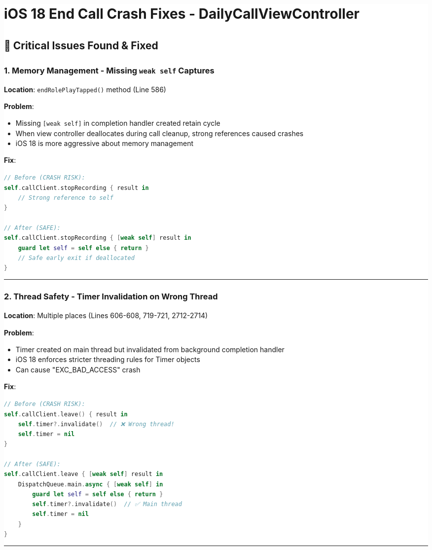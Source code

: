 # iOS 18 End Call Crash Fixes - DailyCallViewController

## 🔴 Critical Issues Found & Fixed

### 1. **Memory Management - Missing `weak self` Captures**
**Location**: `endRolePlayTapped()` method (Line 586)

**Problem**: 
- Missing `[weak self]` in completion handler created retain cycle
- When view controller deallocates during call cleanup, strong references caused crashes
- iOS 18 is more aggressive about memory management

**Fix**:
```swift
// Before (CRASH RISK):
self.callClient.stopRecording { result in
    // Strong reference to self
}

// After (SAFE):
self.callClient.stopRecording { [weak self] result in
    guard let self = self else { return }
    // Safe early exit if deallocated
}
```

---

### 2. **Thread Safety - Timer Invalidation on Wrong Thread**
**Location**: Multiple places (Lines 606-608, 719-721, 2712-2714)

**Problem**:
- Timer created on main thread but invalidated from background completion handler
- iOS 18 enforces stricter threading rules for Timer objects
- Can cause "EXC_BAD_ACCESS" crash

**Fix**:
```swift
// Before (CRASH RISK):
self.callClient.leave() { result in
    self.timer?.invalidate()  // ❌ Wrong thread!
    self.timer = nil
}

// After (SAFE):
self.callClient.leave { [weak self] result in
    DispatchQueue.main.async { [weak self] in
        guard let self = self else { return }
        self.timer?.invalidate()  // ✅ Main thread
        self.timer = nil
    }
}
```

---